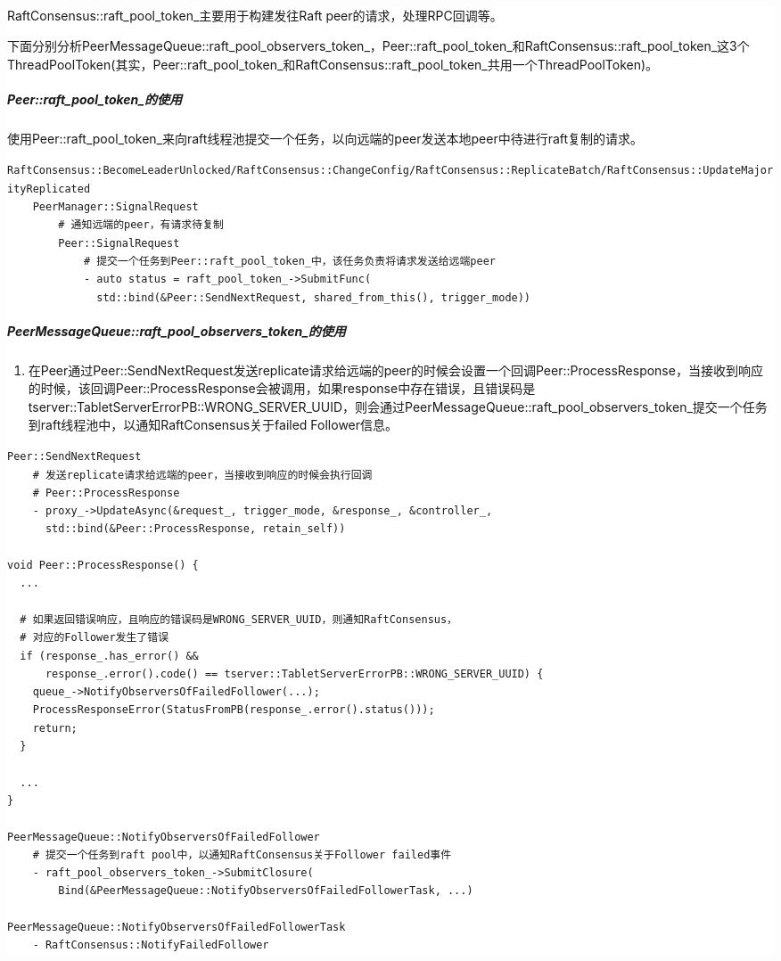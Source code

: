 RaftConsensus::raft_pool_token_主要用于构建发往Raft peer的请求，处理RPC回调等。


下面分别分析PeerMessageQueue::raft_pool_observers_token_，Peer::raft_pool_token_和RaftConsensus::raft_pool_token_这3个ThreadPoolToken(其实，Peer::raft_pool_token_和RaftConsensus::raft_pool_token_共用一个ThreadPoolToken)。

##### Peer::raft_pool_token_的使用
使用Peer::raft_pool_token_来向raft线程池提交一个任务，以向远端的peer发送本地peer中待进行raft复制的请求。
```
RaftConsensus::BecomeLeaderUnlocked/RaftConsensus::ChangeConfig/RaftConsensus::ReplicateBatch/RaftConsensus::UpdateMajorityReplicated
    PeerManager::SignalRequest
        # 通知远端的peer，有请求待复制
        Peer::SignalRequest
            # 提交一个任务到Peer::raft_pool_token_中，该任务负责将请求发送给远端peer
            - auto status = raft_pool_token_->SubmitFunc(
              std::bind(&Peer::SendNextRequest, shared_from_this(), trigger_mode))
```

##### PeerMessageQueue::raft_pool_observers_token_的使用
1. 在Peer通过Peer::SendNextRequest发送replicate请求给远端的peer的时候会设置一个回调Peer::ProcessResponse，当接收到响应的时候，该回调Peer::ProcessResponse会被调用，如果response中存在错误，且错误码是tserver::TabletServerErrorPB::WRONG_SERVER_UUID，则会通过PeerMessageQueue::raft_pool_observers_token_提交一个任务到raft线程池中，以通知RaftConsensus关于failed Follower信息。
```
Peer::SendNextRequest
    # 发送replicate请求给远端的peer，当接收到响应的时候会执行回调
    # Peer::ProcessResponse
    - proxy_->UpdateAsync(&request_, trigger_mode, &response_, &controller_,
      std::bind(&Peer::ProcessResponse, retain_self))
                      
void Peer::ProcessResponse() {
  ...
  
  # 如果返回错误响应，且响应的错误码是WRONG_SERVER_UUID，则通知RaftConsensus，
  # 对应的Follower发生了错误
  if (response_.has_error() &&
      response_.error().code() == tserver::TabletServerErrorPB::WRONG_SERVER_UUID) {
    queue_->NotifyObserversOfFailedFollower(...);
    ProcessResponseError(StatusFromPB(response_.error().status()));
    return;
  }
  
  ...
}

PeerMessageQueue::NotifyObserversOfFailedFollower
    # 提交一个任务到raft pool中，以通知RaftConsensus关于Follower failed事件
    - raft_pool_observers_token_->SubmitClosure(
        Bind(&PeerMessageQueue::NotifyObserversOfFailedFollowerTask, ...)

PeerMessageQueue::NotifyObserversOfFailedFollowerTask
    - RaftConsensus::NotifyFailedFollower
```
